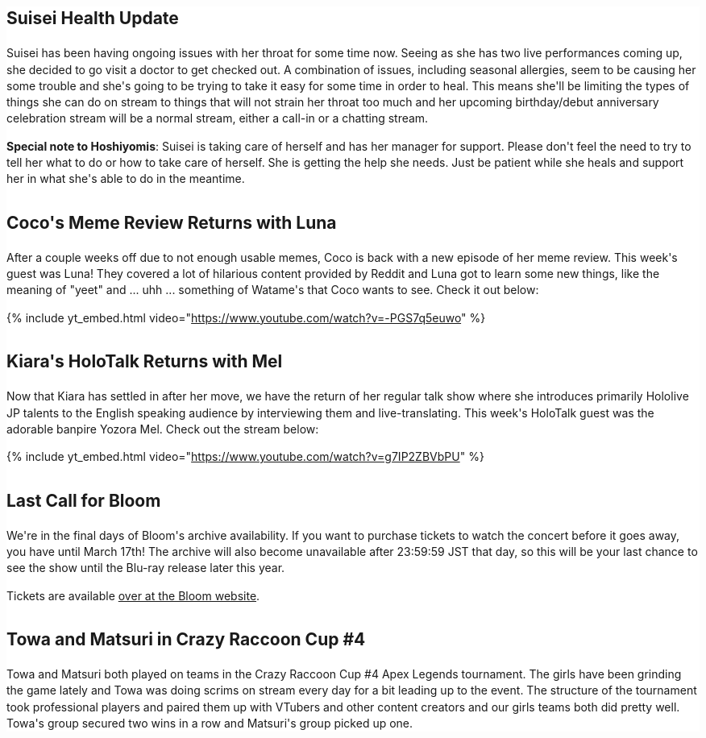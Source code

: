 ## Suisei Health Update

Suisei has been having ongoing issues with her throat for some time now. Seeing
as she has two live performances coming up, she decided to go visit a doctor to
get checked out. A combination of issues, including seasonal allergies, seem to
be causing her some trouble and she's going to be trying to take it easy for
some time in order to heal. This means she'll be limiting the types of things
she can do on stream to things that will not strain her throat too much and her
upcoming birthday/debut anniversary celebration stream will be a normal stream,
either a call-in or a chatting stream.

**Special note to Hoshiyomis**: Suisei is taking care of herself and has her
manager for support. Please don't feel the need to try to tell her what to do or
how to take care of herself. She is getting the help she needs. Just be patient
while she heals and support her in what she's able to do in the meantime.

## Coco's Meme Review Returns with Luna

After a couple weeks off due to not enough usable memes, Coco is back with a new
episode of her meme review. This week's guest was Luna! They covered a lot of
hilarious content provided by Reddit and Luna got to learn some new things,
like the meaning of "yeet" and ... uhh ... something of Watame's that Coco wants
to see. Check it out below:

{% include yt_embed.html video="https://www.youtube.com/watch?v=-PGS7q5euwo" %}

## Kiara's HoloTalk Returns with Mel

Now that Kiara has settled in after her move, we have the return of her regular
talk show where she introduces primarily Hololive JP talents to the English
speaking audience by interviewing them and live-translating. This week's
HoloTalk guest was the adorable banpire Yozora Mel. Check out the stream below:

{% include yt_embed.html video="https://www.youtube.com/watch?v=g7IP2ZBVbPU" %}

## Last Call for Bloom

We're in the final days of Bloom's archive availability. If you want to purchase
tickets to watch the concert before it goes away, you have until March 17th! The
archive will also become unavailable after 23:59:59 JST that day, so this will
be your last chance to see the show until the Blu-ray release later this year.

Tickets are available [over at the Bloom website][BloomTickets].

## Towa and Matsuri in Crazy Raccoon Cup #4

Towa and Matsuri both played on teams in the Crazy Raccoon Cup #4 Apex Legends
tournament. The girls have been grinding the game lately and Towa was doing
scrims on stream every day for a bit leading up to the event. The structure of
the tournament took professional players and paired them up with VTubers and
other content creators and our girls teams both did pretty well. Towa's group
secured two wins in a row and Matsuri's group picked up one.


[HoloNewsReddit]: <>
[BloomTickets]: <https://bloom.hololive.tv/tickets>
[TWIHLTwitter]: <https://twitter.com/WeekInHololive>
[TWIHLResources]: </resources>
[HoloDay1]: </posts/roberu-3d-announced/>
[HoloDay2]: </posts/holoday-2-haachama-day/>
[HoloDay3]: </posts/holoday-3/>
[HoloDay4]: </posts/holoday-4/>
[HoloDay5]: </posts/holoday-5/>
[LPCRC]: <https://liquipedia.net/apexlegends/Crazy_Raccoon_Cup_4>
